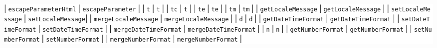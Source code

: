 | `escapeParameterHtml` | `escapeParameter` |
| `t` | `t` |
| `tc` | `t` |
| `te` | `te` |
| `tm` | `tm` |
| `getLocaleMessage` | `getLocaleMessage` |
| `setLocaleMessage` | `setLocaleMessage`|
| `mergeLocaleMessage` | `mergeLocaleMessage` |
| `d` | `d` |
| `getDateTimeFormat` | `getDateTimeFormat` |
| `setDateTimeFormat` | `setDateTimeFormat` |
| `mergeDateTimeFormat` | `mergeDateTimeFormat` |
| `n` | `n` |
| `getNumberFormat` | `getNumberFormat` |
| `setNumberFormat` | `setNumberFormat` |
| `mergeNumberFormat` | `mergeNumberFormat` |
